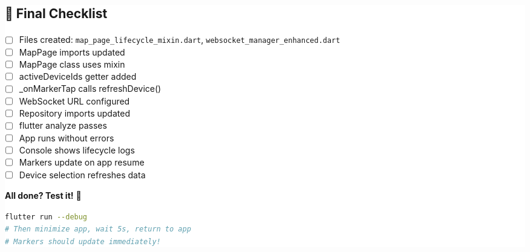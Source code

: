 ## 🎉 Final Checklist

- [ ] Files created: `map_page_lifecycle_mixin.dart`, `websocket_manager_enhanced.dart`
- [ ] MapPage imports updated
- [ ] MapPage class uses mixin
- [ ] activeDeviceIds getter added
- [ ] _onMarkerTap calls refreshDevice()
- [ ] WebSocket URL configured
- [ ] Repository imports updated
- [ ] flutter analyze passes
- [ ] App runs without errors
- [ ] Console shows lifecycle logs
- [ ] Markers update on app resume
- [ ] Device selection refreshes data

**All done? Test it!** 🚀
```bash
flutter run --debug
# Then minimize app, wait 5s, return to app
# Markers should update immediately!
```
